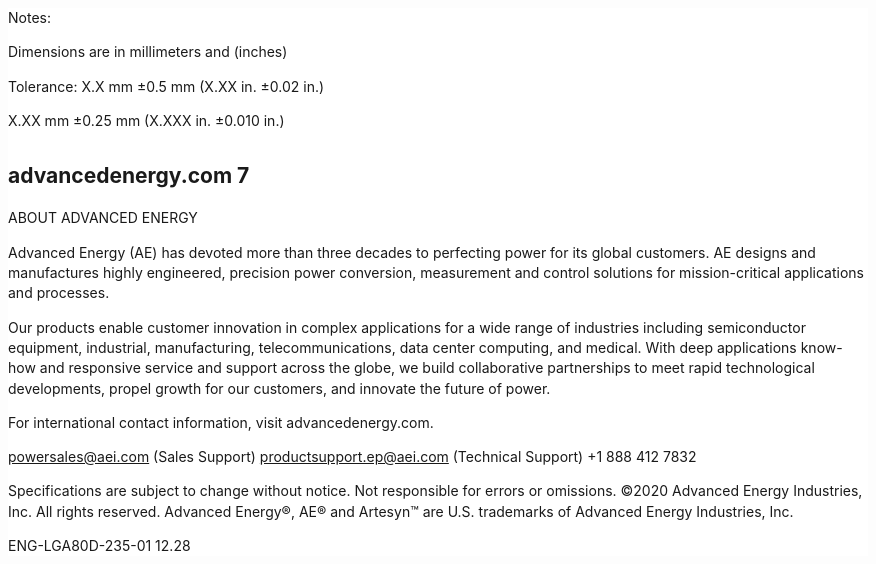 Notes:

Dimensions are in millimeters and (inches)

Tolerance: X.X mm ±0.5 mm (X.XX in. ±0.02 in.)

X.XX mm ±0.25 mm (X.XXX in. ±0.010 in.)

advancedenergy.com 7
---
ABOUT ADVANCED ENERGY

Advanced Energy (AE) has devoted more than three decades to perfecting power for its global customers. AE designs and manufactures highly engineered, precision power conversion, measurement and control solutions for mission-critical applications and processes.

Our products enable customer innovation in complex applications for a wide range of industries including semiconductor equipment, industrial, manufacturing, telecommunications, data center computing, and medical. With deep applications know-how and responsive service and support across the globe, we build collaborative partnerships to meet rapid technological developments, propel growth for our customers, and innovate the future of power.

For international contact information, visit advancedenergy.com.

powersales@aei.com (Sales Support)
productsupport.ep@aei.com (Technical Support)
+1 888 412 7832

Specifications are subject to change without notice. Not responsible for errors or omissions. ©2020 Advanced Energy Industries, Inc. All rights reserved. Advanced Energy®, AE® and Artesyn™ are U.S. trademarks of Advanced Energy Industries, Inc.

ENG-LGA80D-235-01 12.28